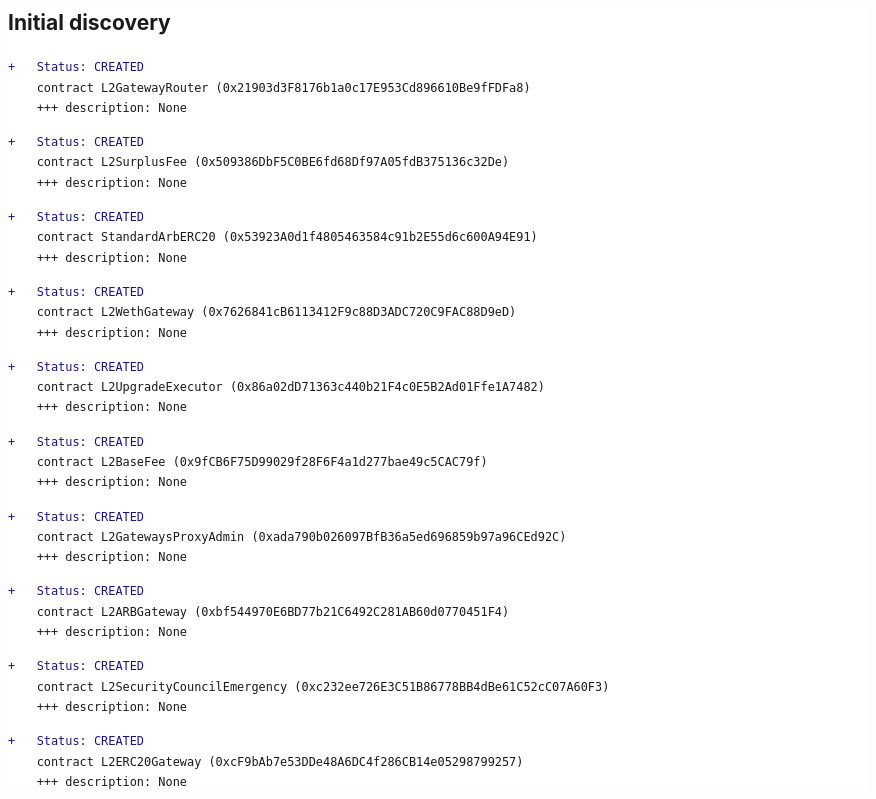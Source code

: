 ## Initial discovery

```diff
+   Status: CREATED
    contract L2GatewayRouter (0x21903d3F8176b1a0c17E953Cd896610Be9fFDFa8)
    +++ description: None
```

```diff
+   Status: CREATED
    contract L2SurplusFee (0x509386DbF5C0BE6fd68Df97A05fdB375136c32De)
    +++ description: None
```

```diff
+   Status: CREATED
    contract StandardArbERC20 (0x53923A0d1f4805463584c91b2E55d6c600A94E91)
    +++ description: None
```

```diff
+   Status: CREATED
    contract L2WethGateway (0x7626841cB6113412F9c88D3ADC720C9FAC88D9eD)
    +++ description: None
```

```diff
+   Status: CREATED
    contract L2UpgradeExecutor (0x86a02dD71363c440b21F4c0E5B2Ad01Ffe1A7482)
    +++ description: None
```

```diff
+   Status: CREATED
    contract L2BaseFee (0x9fCB6F75D99029f28F6F4a1d277bae49c5CAC79f)
    +++ description: None
```

```diff
+   Status: CREATED
    contract L2GatewaysProxyAdmin (0xada790b026097BfB36a5ed696859b97a96CEd92C)
    +++ description: None
```

```diff
+   Status: CREATED
    contract L2ARBGateway (0xbf544970E6BD77b21C6492C281AB60d0770451F4)
    +++ description: None
```

```diff
+   Status: CREATED
    contract L2SecurityCouncilEmergency (0xc232ee726E3C51B86778BB4dBe61C52cC07A60F3)
    +++ description: None
```

```diff
+   Status: CREATED
    contract L2ERC20Gateway (0xcF9bAb7e53DDe48A6DC4f286CB14e05298799257)
    +++ description: None
```
